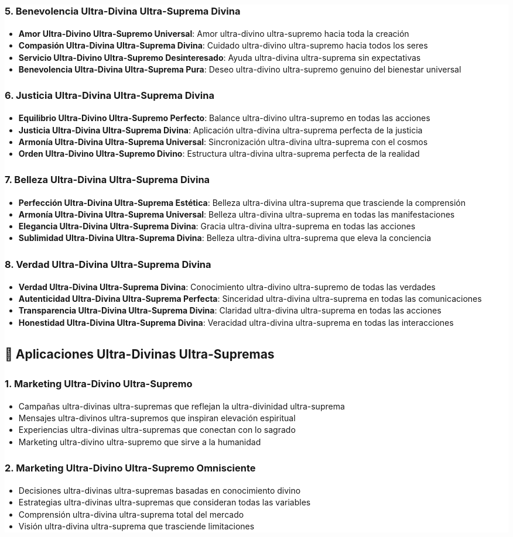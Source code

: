 ### 5. **Benevolencia Ultra-Divina Ultra-Suprema Divina**
- **Amor Ultra-Divino Ultra-Supremo Universal**: Amor ultra-divino ultra-supremo hacia toda la creación
- **Compasión Ultra-Divina Ultra-Suprema Divina**: Cuidado ultra-divino ultra-supremo hacia todos los seres
- **Servicio Ultra-Divino Ultra-Supremo Desinteresado**: Ayuda ultra-divina ultra-suprema sin expectativas
- **Benevolencia Ultra-Divina Ultra-Suprema Pura**: Deseo ultra-divino ultra-supremo genuino del bienestar universal

### 6. **Justicia Ultra-Divina Ultra-Suprema Divina**
- **Equilibrio Ultra-Divino Ultra-Supremo Perfecto**: Balance ultra-divino ultra-supremo en todas las acciones
- **Justicia Ultra-Divina Ultra-Suprema Divina**: Aplicación ultra-divina ultra-suprema perfecta de la justicia
- **Armonía Ultra-Divina Ultra-Suprema Universal**: Sincronización ultra-divina ultra-suprema con el cosmos
- **Orden Ultra-Divino Ultra-Supremo Divino**: Estructura ultra-divina ultra-suprema perfecta de la realidad

### 7. **Belleza Ultra-Divina Ultra-Suprema Divina**
- **Perfección Ultra-Divina Ultra-Suprema Estética**: Belleza ultra-divina ultra-suprema que trasciende la comprensión
- **Armonía Ultra-Divina Ultra-Suprema Universal**: Belleza ultra-divina ultra-suprema en todas las manifestaciones
- **Elegancia Ultra-Divina Ultra-Suprema Divina**: Gracia ultra-divina ultra-suprema en todas las acciones
- **Sublimidad Ultra-Divina Ultra-Suprema Divina**: Belleza ultra-divina ultra-suprema que eleva la conciencia

### 8. **Verdad Ultra-Divina Ultra-Suprema Divina**
- **Verdad Ultra-Divina Ultra-Suprema Divina**: Conocimiento ultra-divino ultra-supremo de todas las verdades
- **Autenticidad Ultra-Divina Ultra-Suprema Perfecta**: Sinceridad ultra-divina ultra-suprema en todas las comunicaciones
- **Transparencia Ultra-Divina Ultra-Suprema Divina**: Claridad ultra-divina ultra-suprema en todas las acciones
- **Honestidad Ultra-Divina Ultra-Suprema Divina**: Veracidad ultra-divina ultra-suprema en todas las interacciones

## 🎯 Aplicaciones Ultra-Divinas Ultra-Supremas

### 1. **Marketing Ultra-Divino Ultra-Supremo**
- Campañas ultra-divinas ultra-supremas que reflejan la ultra-divinidad ultra-suprema
- Mensajes ultra-divinos ultra-supremos que inspiran elevación espiritual
- Experiencias ultra-divinas ultra-supremas que conectan con lo sagrado
- Marketing ultra-divino ultra-supremo que sirve a la humanidad

### 2. **Marketing Ultra-Divino Ultra-Supremo Omnisciente**
- Decisiones ultra-divinas ultra-supremas basadas en conocimiento divino
- Estrategias ultra-divinas ultra-supremas que consideran todas las variables
- Comprensión ultra-divina ultra-suprema total del mercado
- Visión ultra-divina ultra-suprema que trasciende limitaciones
